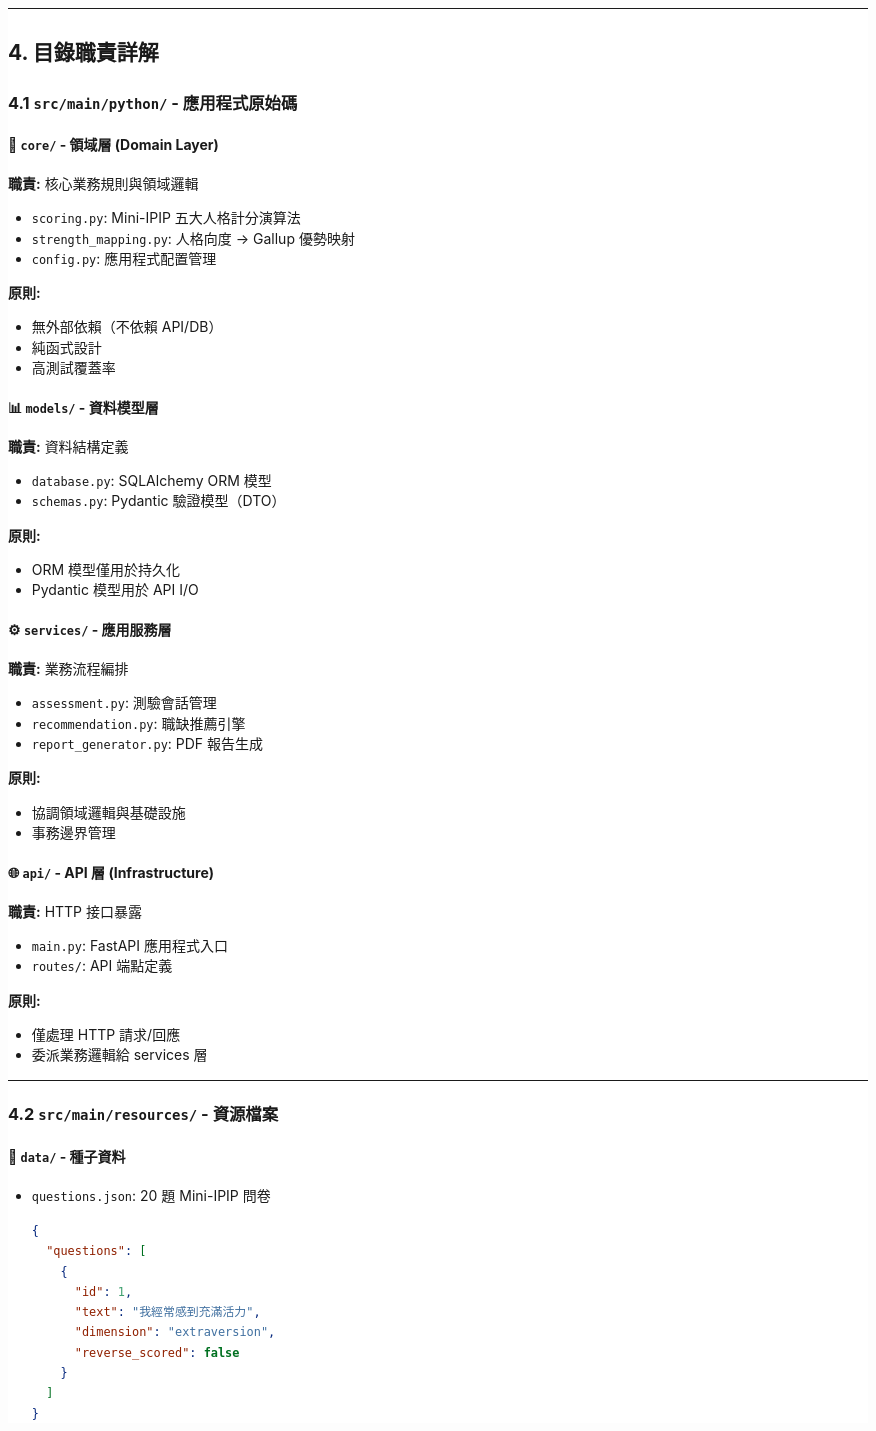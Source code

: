 
---

## 4. 目錄職責詳解

### 4.1 `src/main/python/` - 應用程式原始碼

#### 🧠 `core/` - 領域層 (Domain Layer)
**職責:** 核心業務規則與領域邏輯
- `scoring.py`: Mini-IPIP 五大人格計分演算法
- `strength_mapping.py`: 人格向度 → Gallup 優勢映射
- `config.py`: 應用程式配置管理

**原則:**
- 無外部依賴（不依賴 API/DB）
- 純函式設計
- 高測試覆蓋率

#### 📊 `models/` - 資料模型層
**職責:** 資料結構定義
- `database.py`: SQLAlchemy ORM 模型
- `schemas.py`: Pydantic 驗證模型（DTO）

**原則:**
- ORM 模型僅用於持久化
- Pydantic 模型用於 API I/O

#### ⚙️ `services/` - 應用服務層
**職責:** 業務流程編排
- `assessment.py`: 測驗會話管理
- `recommendation.py`: 職缺推薦引擎
- `report_generator.py`: PDF 報告生成

**原則:**
- 協調領域邏輯與基礎設施
- 事務邊界管理

#### 🌐 `api/` - API 層 (Infrastructure)
**職責:** HTTP 接口暴露
- `main.py`: FastAPI 應用程式入口
- `routes/`: API 端點定義

**原則:**
- 僅處理 HTTP 請求/回應
- 委派業務邏輯給 services 層

---

### 4.2 `src/main/resources/` - 資源檔案

#### 📁 `data/` - 種子資料
- `questions.json`: 20 題 Mini-IPIP 問卷
  ```json
  {
    "questions": [
      {
        "id": 1,
        "text": "我經常感到充滿活力",
        "dimension": "extraversion",
        "reverse_scored": false
      }
    ]
  }
  ```
